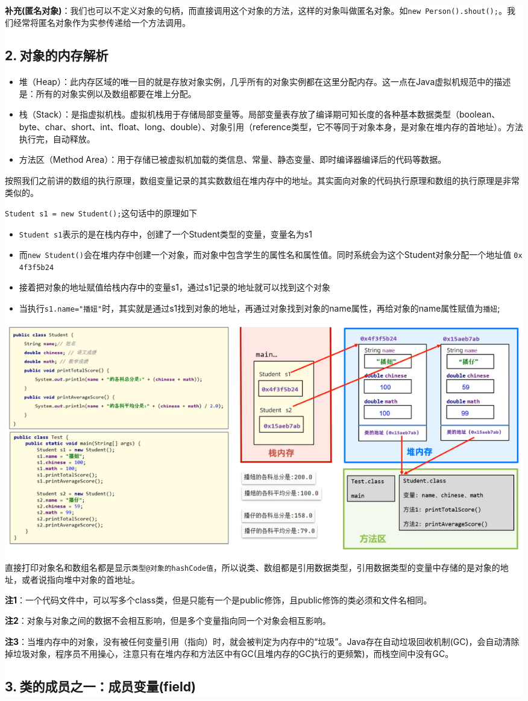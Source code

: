 **补充(匿名对象)**：我们也可以不定义对象的句柄，而直接调用这个对象的方法，这样的对象叫做匿名对象。如`new Person().shout();`。我们经常将匿名对象作为实参传递给一个方法调用。

## 2. 对象的内存解析

- 堆（Heap）：此内存区域的唯一目的就是存放对象实例，几乎所有的对象实例都在这里分配内存。这一点在Java虚拟机规范中的描述是：所有的对象实例以及数组都要在堆上分配。

- 栈（Stack）：是指虚拟机栈。虚拟机栈用于存储局部变量等。局部变量表存放了编译期可知长度的各种基本数据类型（boolean、byte、char、short、int、float、long、double）、对象引用（reference类型，它不等同于对象本身，是对象在堆内存的首地址）。方法执行完，自动释放。

- 方法区（Method Area）：用于存储已被虚拟机加载的类信息、常量、静态变量、即时编译器编译后的代码等数据。

按照我们之前讲的数组的执行原理，数组变量记录的其实数数组在堆内存中的地址。其实面向对象的代码执行原理和数组的执行原理是非常类似的。

`Student s1 = new Student();`这句话中的原理如下

- `Student s1`表示的是在栈内存中，创建了一个Student类型的变量，变量名为s1

- 而`new Student()`会在堆内存中创建一个对象，而对象中包含学生的属性名和属性值。同时系统会为这个Student对象分配一个地址值 `0x4f3f5b24`

- 接着把对象的地址赋值给栈内存中的变量s1，通过s1记录的地址就可以找到这个对象

- 当执行`s1.name="播妞"`时，其实就是通过s1找到对象的地址，再通过对象找到对象的name属性，再给对象的name属性赋值为`播妞`;  

![](/zzimages/1662213744520.png)

直接打印对象名和数组名都是显示`类型@对象的hashCode值`，所以说类、数组都是引用数据类型，引用数据类型的变量中存储的是对象的地址，或者说指向堆中对象的首地址。

**注1**：一个代码文件中，可以写多个class类，但是只能有一个是public修饰，且public修饰的类必须和文件名相同。

**注2**：对象与对象之间的数据不会相互影响，但是多个变量指向同一个对象会相互影响。

**注3**：当堆内存中的对象，没有被任何变量引用（指向）时，就会被判定为内存中的“垃圾”。Java存在自动垃圾回收机制(GC)，会自动清除掉垃圾对象，程序员不用操心，注意只有在堆内存和方法区中有GC(且堆内存的GC执行的更频繁)，而栈空间中没有GC。



## 3. 类的成员之一：成员变量(field)
